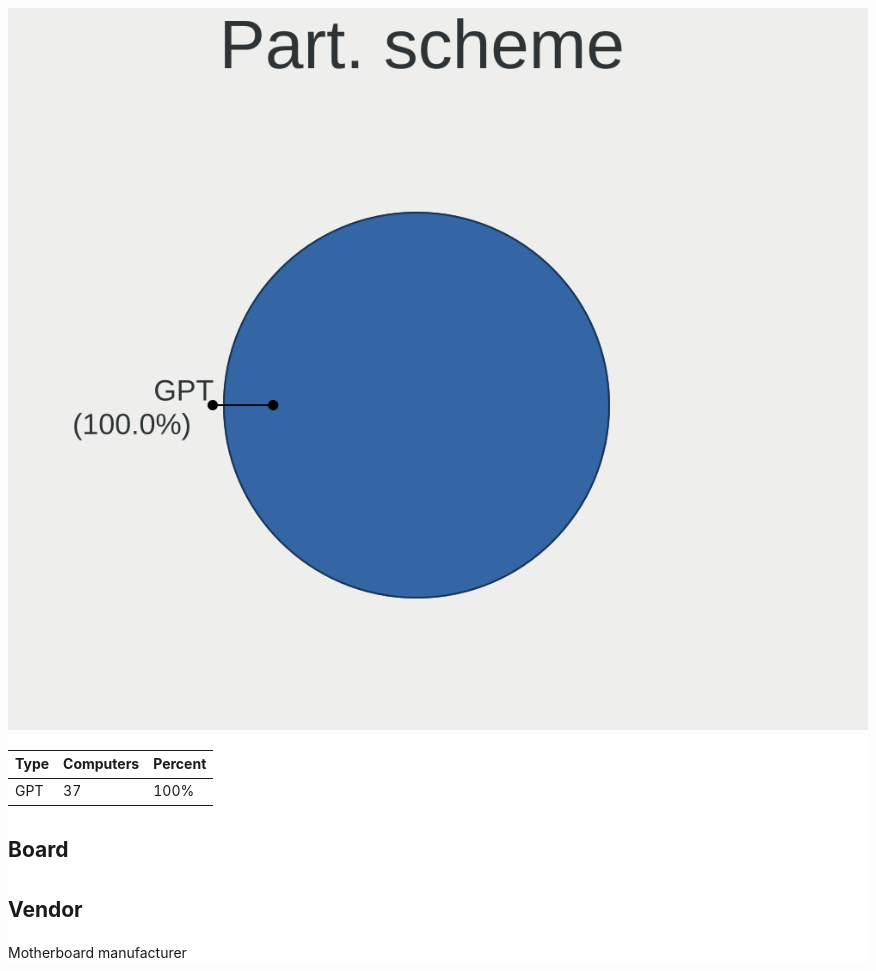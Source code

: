 ![Part. scheme](./All/images/pie_chart_bsd/os_part_scheme.svg)


| Type | Computers | Percent |
|------|-----------|---------|
| GPT  | 37        | 100%    |

Board
-----

Vendor
------

Motherboard manufacturer
